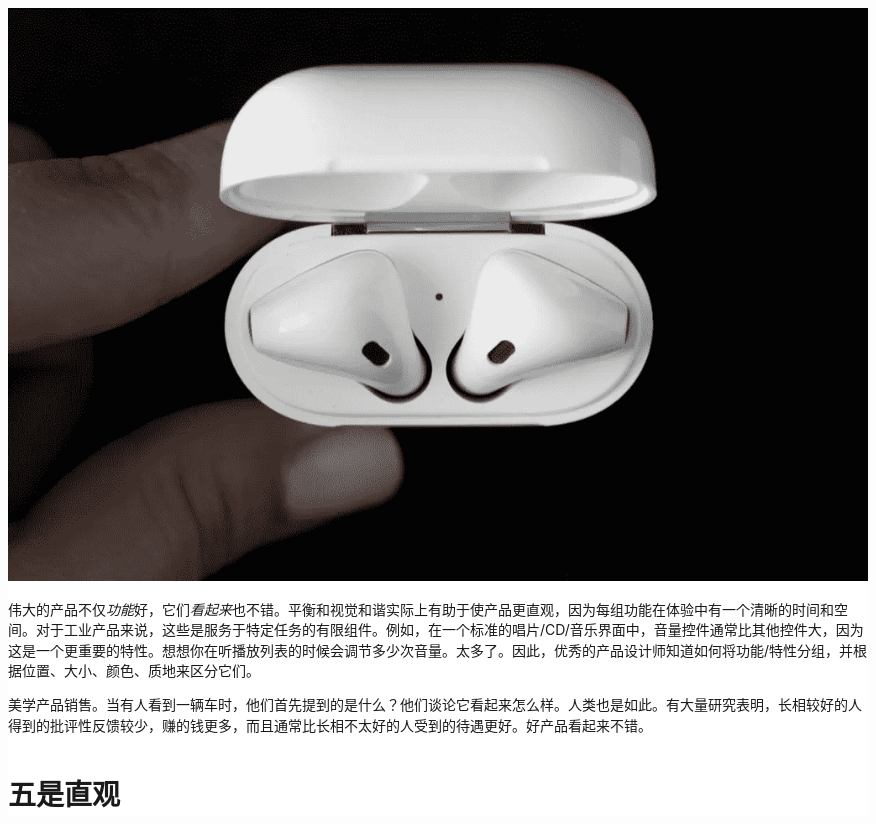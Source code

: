 ![](img/926e1617919bad20692c824d20fe6a45.png)

伟大的产品不仅*功能*好，它们*看起来*也不错。平衡和视觉和谐实际上有助于使产品更直观，因为每组功能在体验中有一个清晰的时间和空间。对于工业产品来说，这些是服务于特定任务的有限组件。例如，在一个标准的唱片/CD/音乐界面中，音量控件通常比其他控件大，因为这是一个更重要的特性。想想你在听播放列表的时候会调节多少次音量。太多了。因此，优秀的产品设计师知道如何将功能/特性分组，并根据位置、大小、颜色、质地来区分它们。

美学产品销售。当有人看到一辆车时，他们首先提到的是什么？他们谈论它看起来怎么样。人类也是如此。有大量研究表明，长相较好的人得到的批评性反馈较少，赚的钱更多，而且通常比长相不太好的人受到的待遇更好。好产品看起来不错。

# **五是直观**

